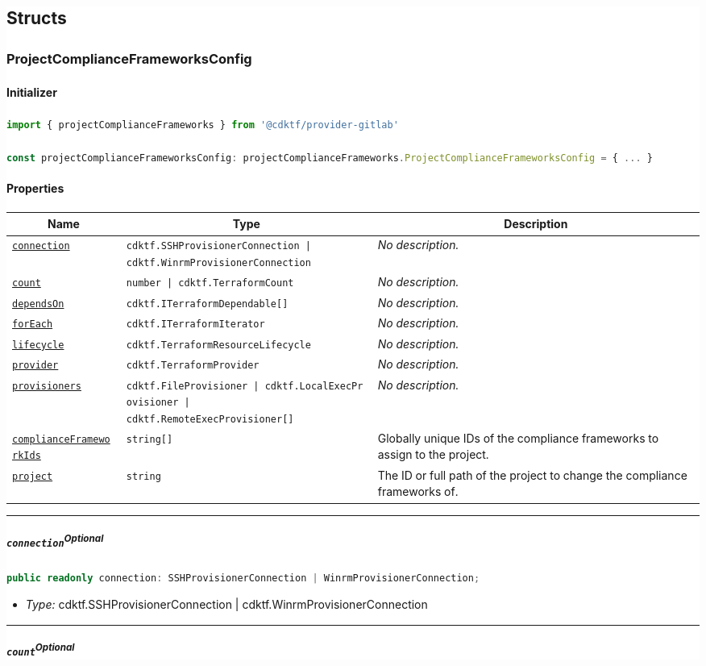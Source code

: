 
## Structs <a name="Structs" id="Structs"></a>

### ProjectComplianceFrameworksConfig <a name="ProjectComplianceFrameworksConfig" id="@cdktf/provider-gitlab.projectComplianceFrameworks.ProjectComplianceFrameworksConfig"></a>

#### Initializer <a name="Initializer" id="@cdktf/provider-gitlab.projectComplianceFrameworks.ProjectComplianceFrameworksConfig.Initializer"></a>

```typescript
import { projectComplianceFrameworks } from '@cdktf/provider-gitlab'

const projectComplianceFrameworksConfig: projectComplianceFrameworks.ProjectComplianceFrameworksConfig = { ... }
```

#### Properties <a name="Properties" id="Properties"></a>

| **Name** | **Type** | **Description** |
| --- | --- | --- |
| <code><a href="#@cdktf/provider-gitlab.projectComplianceFrameworks.ProjectComplianceFrameworksConfig.property.connection">connection</a></code> | <code>cdktf.SSHProvisionerConnection \| cdktf.WinrmProvisionerConnection</code> | *No description.* |
| <code><a href="#@cdktf/provider-gitlab.projectComplianceFrameworks.ProjectComplianceFrameworksConfig.property.count">count</a></code> | <code>number \| cdktf.TerraformCount</code> | *No description.* |
| <code><a href="#@cdktf/provider-gitlab.projectComplianceFrameworks.ProjectComplianceFrameworksConfig.property.dependsOn">dependsOn</a></code> | <code>cdktf.ITerraformDependable[]</code> | *No description.* |
| <code><a href="#@cdktf/provider-gitlab.projectComplianceFrameworks.ProjectComplianceFrameworksConfig.property.forEach">forEach</a></code> | <code>cdktf.ITerraformIterator</code> | *No description.* |
| <code><a href="#@cdktf/provider-gitlab.projectComplianceFrameworks.ProjectComplianceFrameworksConfig.property.lifecycle">lifecycle</a></code> | <code>cdktf.TerraformResourceLifecycle</code> | *No description.* |
| <code><a href="#@cdktf/provider-gitlab.projectComplianceFrameworks.ProjectComplianceFrameworksConfig.property.provider">provider</a></code> | <code>cdktf.TerraformProvider</code> | *No description.* |
| <code><a href="#@cdktf/provider-gitlab.projectComplianceFrameworks.ProjectComplianceFrameworksConfig.property.provisioners">provisioners</a></code> | <code>cdktf.FileProvisioner \| cdktf.LocalExecProvisioner \| cdktf.RemoteExecProvisioner[]</code> | *No description.* |
| <code><a href="#@cdktf/provider-gitlab.projectComplianceFrameworks.ProjectComplianceFrameworksConfig.property.complianceFrameworkIds">complianceFrameworkIds</a></code> | <code>string[]</code> | Globally unique IDs of the compliance frameworks to assign to the project. |
| <code><a href="#@cdktf/provider-gitlab.projectComplianceFrameworks.ProjectComplianceFrameworksConfig.property.project">project</a></code> | <code>string</code> | The ID or full path of the project to change the compliance frameworks of. |

---

##### `connection`<sup>Optional</sup> <a name="connection" id="@cdktf/provider-gitlab.projectComplianceFrameworks.ProjectComplianceFrameworksConfig.property.connection"></a>

```typescript
public readonly connection: SSHProvisionerConnection | WinrmProvisionerConnection;
```

- *Type:* cdktf.SSHProvisionerConnection | cdktf.WinrmProvisionerConnection

---

##### `count`<sup>Optional</sup> <a name="count" id="@cdktf/provider-gitlab.projectComplianceFrameworks.ProjectComplianceFrameworksConfig.property.count"></a>
